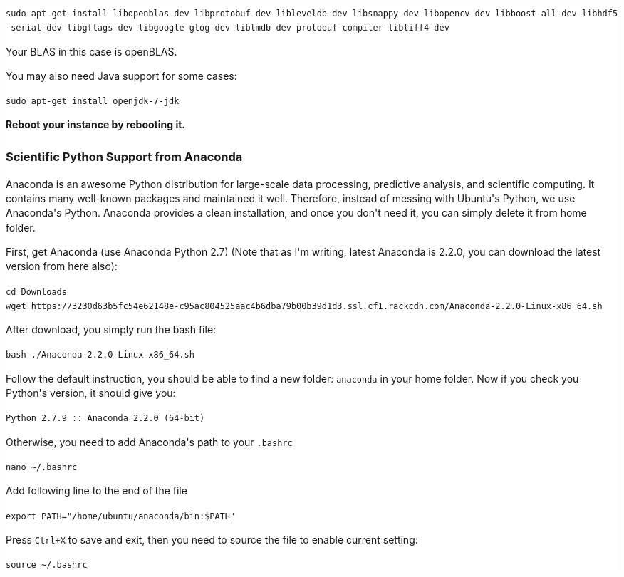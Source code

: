 ~~~
sudo apt-get install libopenblas-dev libprotobuf-dev libleveldb-dev libsnappy-dev libopencv-dev libboost-all-dev libhdf5-serial-dev libgflags-dev libgoogle-glog-dev liblmdb-dev protobuf-compiler libtiff4-dev
~~~

Your BLAS in this case is openBLAS.

You may also need Java support for some cases:

~~~
sudo apt-get install openjdk-7-jdk
~~~

__Reboot your instance by rebooting it.__

### Scientific Python Support from Anaconda

Anaconda is an awesome Python distribution for large-scale data processing, predictive analysis, and scientific computing. It contains many well-known packages and maintained it well. Therefore, instead of messing with Ubuntu's Python, we use Anaconda's Python. Anaconda provides a clean installation, and once you don't need it, you can simply delete it from home folder.

First, get Anaconda (use Anaconda Python 2.7) (Note that as I'm writing, latest Anaconda is 2.2.0, you can download the latest version from [here](http://continuum.io/downloads) also):

~~~
cd Downloads
wget https://3230d63b5fc54e62148e-c95ac804525aac4b6dba79b00b39d1d3.ssl.cf1.rackcdn.com/Anaconda-2.2.0-Linux-x86_64.sh
~~~

After download, you simply run the bash file:

~~~
bash ./Anaconda-2.2.0-Linux-x86_64.sh
~~~

Follow the default instruction, you should be able to find a new folder: `anaconda` in your home folder. Now if you check you Python's version, it should give you:

~~~
Python 2.7.9 :: Anaconda 2.2.0 (64-bit)
~~~

Otherwise, you need to add Anaconda's path to your `.bashrc`

~~~
nano ~/.bashrc
~~~

Add following line to the end of the file

~~~
export PATH="/home/ubuntu/anaconda/bin:$PATH"
~~~

Press `Ctrl+X` to save and exit, then you need to source the file to enable current setting:

~~~
source ~/.bashrc
~~~
